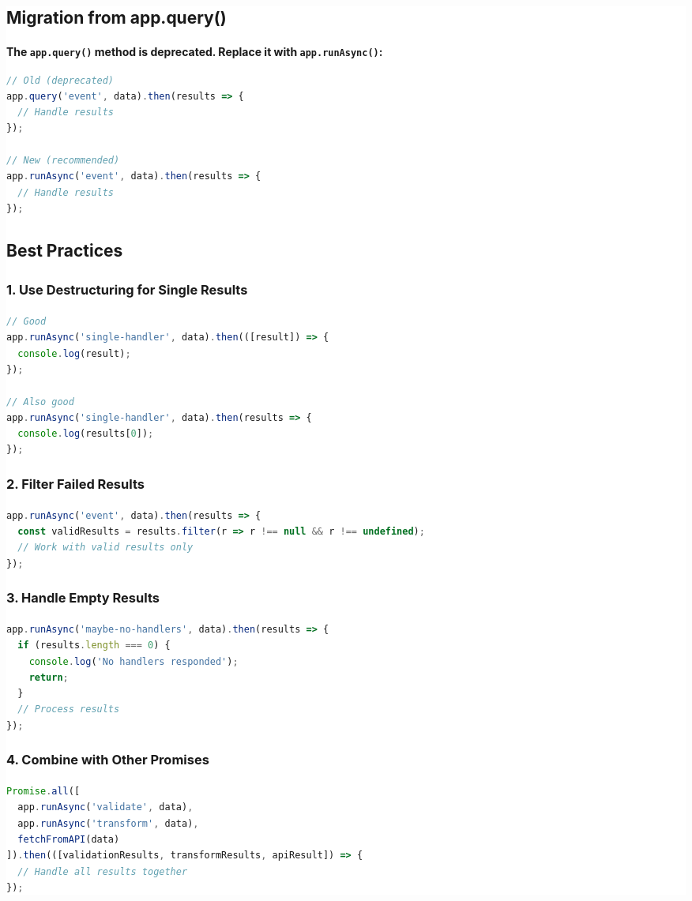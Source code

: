 ## Migration from app.query()

**The `app.query()` method is deprecated. Replace it with `app.runAsync()`:**

```typescript
// Old (deprecated)
app.query('event', data).then(results => {
  // Handle results
});

// New (recommended)
app.runAsync('event', data).then(results => {
  // Handle results
});
```

## Best Practices

### 1. Use Destructuring for Single Results
```typescript
// Good
app.runAsync('single-handler', data).then(([result]) => {
  console.log(result);
});

// Also good
app.runAsync('single-handler', data).then(results => {
  console.log(results[0]);
});
```

### 2. Filter Failed Results
```typescript
app.runAsync('event', data).then(results => {
  const validResults = results.filter(r => r !== null && r !== undefined);
  // Work with valid results only
});
```

### 3. Handle Empty Results
```typescript
app.runAsync('maybe-no-handlers', data).then(results => {
  if (results.length === 0) {
    console.log('No handlers responded');
    return;
  }
  // Process results
});
```

### 4. Combine with Other Promises
```typescript
Promise.all([
  app.runAsync('validate', data),
  app.runAsync('transform', data),
  fetchFromAPI(data)
]).then(([validationResults, transformResults, apiResult]) => {
  // Handle all results together
});
```
